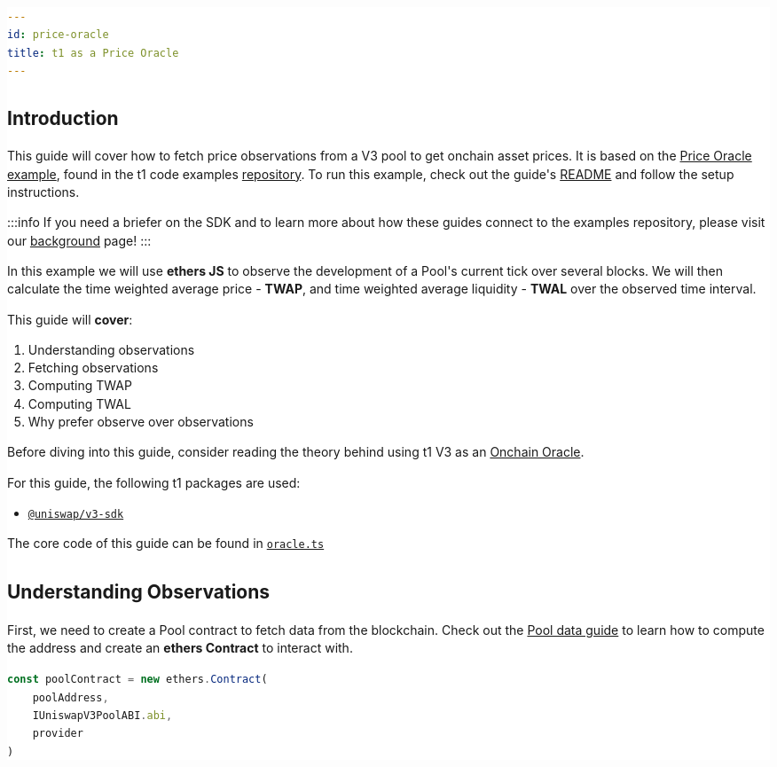 ```yaml
---
id: price-oracle
title: t1 as a Price Oracle
---
```


## Introduction

This guide will cover how to fetch price observations from a V3 pool to get onchain asset prices.
It is based on the [Price Oracle example](https://github.com/Uniswap/examples/tree/main/v3-sdk/oracle), found in the t1 code examples [repository](https://github.com/Uniswap/example).
To run this example, check out the guide's [README](https://github.com/Uniswap/examples/blob/main/v3-sdk/oracle/README.md) and follow the setup instructions.

:::info
If you need a briefer on the SDK and to learn more about how these guides connect to the examples repository, please visit our [background](./01-background.md) page!
:::

In this example we will use **ethers JS** to observe the development of a Pool's current tick over several blocks.
We will then calculate the time weighted average price - **TWAP**, and time weighted average liquidity - **TWAL** over the observed time interval.

This guide will **cover**:

1. Understanding observations
2. Fetching observations
3. Computing TWAP
4. Computing TWAL
5. Why prefer observe over observations

Before diving into this guide, consider reading the theory behind using t1 V3 as an [Onchain Oracle](../../../../concepts/protocol/oracle.md).

For this guide, the following t1 packages are used:
  
- [`@uniswap/v3-sdk`](https://www.npmjs.com/package/@uniswap/v3-sdk)

The core code of this guide can be found in [`oracle.ts`](https://github.com/Uniswap/examples/tree/main/v3-sdk/oracle/src/libs/oracle.ts)

## Understanding Observations

First, we need to create a Pool contract to fetch data from the blockchain. Check out the [Pool data guide](./02-pool-data.md) to learn how to compute the address and create an **ethers Contract** to interact with.

```typescript
const poolContract = new ethers.Contract(
    poolAddress,
    IUniswapV3PoolABI.abi,
    provider
)
```
